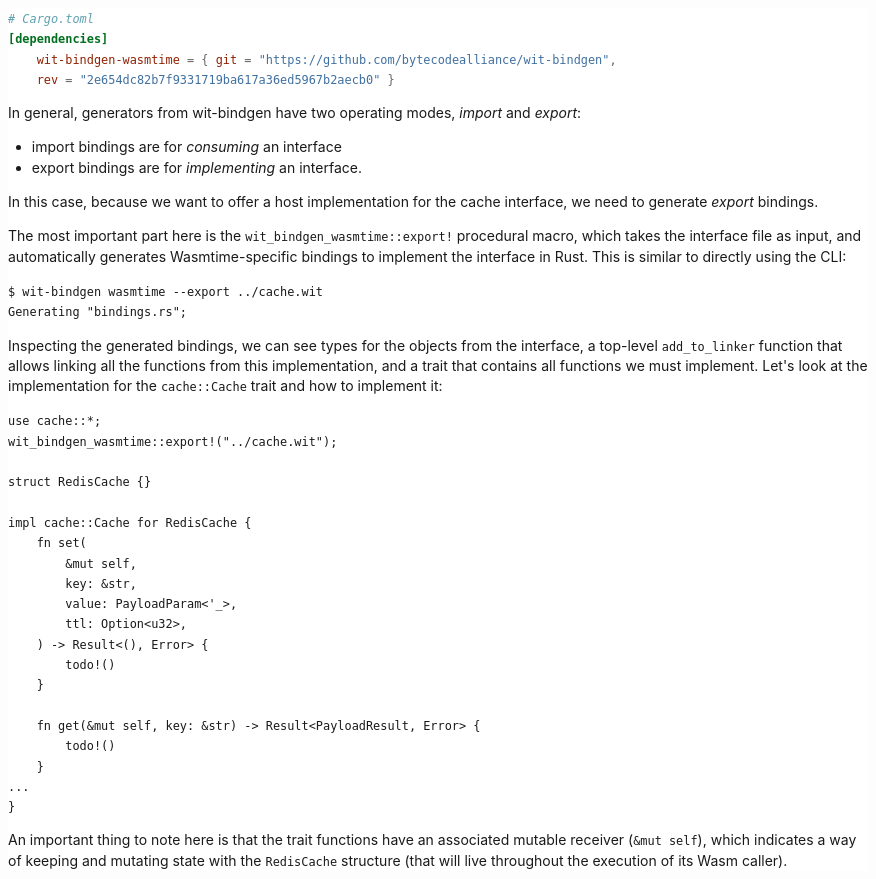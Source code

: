 ```toml
# Cargo.toml
[dependencies]
    wit-bindgen-wasmtime = { git = "https://github.com/bytecodealliance/wit-bindgen",
    rev = "2e654dc82b7f9331719ba617a36ed5967b2aecb0" }
```

In general, generators from wit-bindgen have two operating modes, _import_ and
_export_:

- import bindings are for _consuming_ an interface
- export bindings are for _implementing_ an interface.

In this case, because we want to offer a host implementation for the cache
interface, we need to generate _export_ bindings.

The most important part here is the `wit_bindgen_wasmtime::export!` procedural
macro, which takes the interface file as input, and automatically generates
Wasmtime-specific bindings to implement the interface in Rust. This is similar
to directly using the CLI:

```
$ wit-bindgen wasmtime --export ../cache.wit
Generating "bindings.rs";
```

Inspecting the generated bindings, we can see types for the objects from the
interface, a top-level `add_to_linker` function that allows linking all the
functions from this implementation, and a trait that contains all functions we
must implement. Let's look at the implementation for the `cache::Cache` trait
and how to implement it:

```
use cache::*;
wit_bindgen_wasmtime::export!("../cache.wit");

struct RedisCache {}

impl cache::Cache for RedisCache {
    fn set(
        &mut self,
        key: &str,
        value: PayloadParam<'_>,
        ttl: Option<u32>,
    ) -> Result<(), Error> {
        todo!()
    }

    fn get(&mut self, key: &str) -> Result<PayloadResult, Error> {
        todo!()
    }
...
}
```

An important thing to note here is that the trait functions have an associated
mutable receiver (`&mut self`), which indicates a way of keeping and mutating
state with the `RedisCache` structure (that will live throughout the execution
of its Wasm caller).
